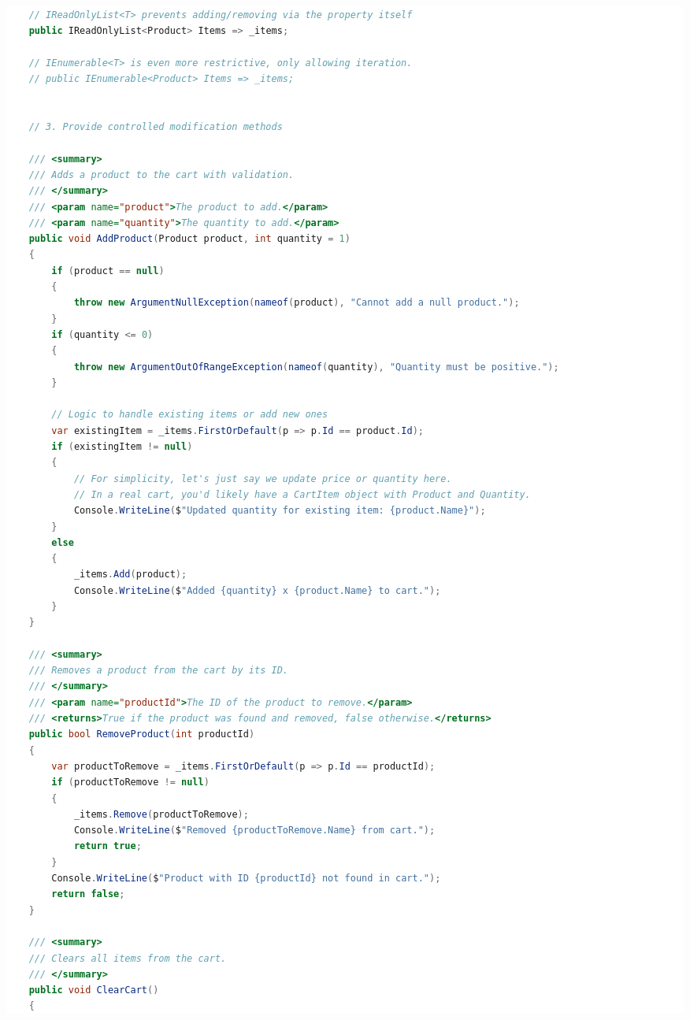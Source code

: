 ```csharp
    // IReadOnlyList<T> prevents adding/removing via the property itself
    public IReadOnlyList<Product> Items => _items;

    // IEnumerable<T> is even more restrictive, only allowing iteration.
    // public IEnumerable<Product> Items => _items;


    // 3. Provide controlled modification methods

    /// <summary>
    /// Adds a product to the cart with validation.
    /// </summary>
    /// <param name="product">The product to add.</param>
    /// <param name="quantity">The quantity to add.</param>
    public void AddProduct(Product product, int quantity = 1)
    {
        if (product == null)
        {
            throw new ArgumentNullException(nameof(product), "Cannot add a null product.");
        }
        if (quantity <= 0)
        {
            throw new ArgumentOutOfRangeException(nameof(quantity), "Quantity must be positive.");
        }

        // Logic to handle existing items or add new ones
        var existingItem = _items.FirstOrDefault(p => p.Id == product.Id);
        if (existingItem != null)
        {
            // For simplicity, let's just say we update price or quantity here.
            // In a real cart, you'd likely have a CartItem object with Product and Quantity.
            Console.WriteLine($"Updated quantity for existing item: {product.Name}");
        }
        else
        {
            _items.Add(product);
            Console.WriteLine($"Added {quantity} x {product.Name} to cart.");
        }
    }

    /// <summary>
    /// Removes a product from the cart by its ID.
    /// </summary>
    /// <param name="productId">The ID of the product to remove.</param>
    /// <returns>True if the product was found and removed, false otherwise.</returns>
    public bool RemoveProduct(int productId)
    {
        var productToRemove = _items.FirstOrDefault(p => p.Id == productId);
        if (productToRemove != null)
        {
            _items.Remove(productToRemove);
            Console.WriteLine($"Removed {productToRemove.Name} from cart.");
            return true;
        }
        Console.WriteLine($"Product with ID {productId} not found in cart.");
        return false;
    }

    /// <summary>
    /// Clears all items from the cart.
    /// </summary>
    public void ClearCart()
    {
```